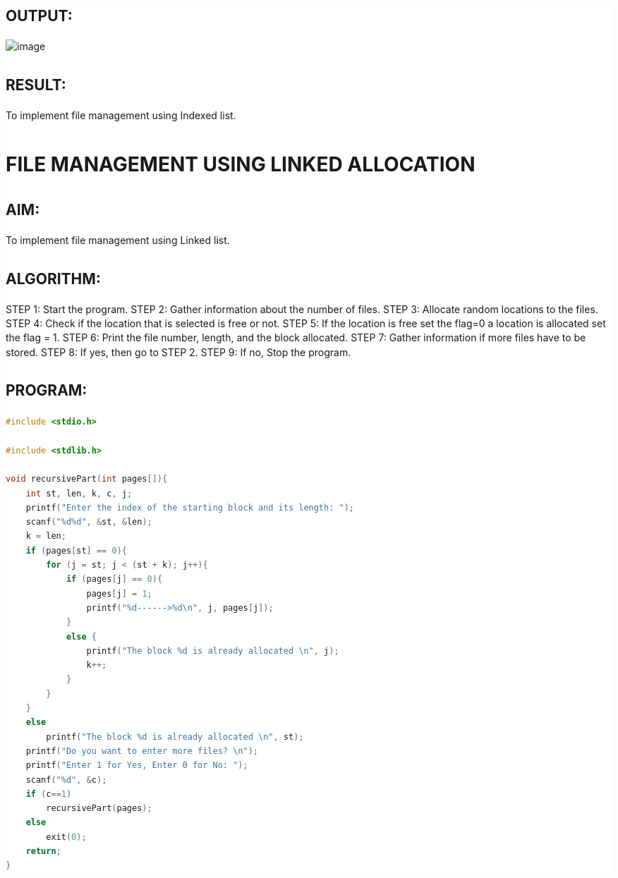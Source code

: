 ## OUTPUT:

![image](https://github.com/Jayabharathi3/OS-EX.12-IMPLEMENTATION-OF-FILE-ALLOCATION-METHODS/assets/120367796/4c67f54c-26d4-4953-ac84-71c59608fe98)


## RESULT:
To implement file management using Indexed list.


# FILE MANAGEMENT USING LINKED ALLOCATION

## AIM:
To implement file management using Linked list.

## ALGORITHM:

STEP 1: Start the program.
STEP 2: Gather information about the number of files.
STEP 3: Allocate random locations to the files.
STEP 4: Check if the location that is selected is free or not.
STEP 5: If the location is free set the flag=0 a location is allocated set the flag = 1.
STEP 6: Print the file number, length, and the block allocated.
STEP 7: Gather information if more files have to be stored.
STEP 8: If yes, then go to STEP 2.
STEP 9: If no, Stop the program.

## PROGRAM:
``` C
#include <stdio.h>

#include <stdlib.h>

void recursivePart(int pages[]){
    int st, len, k, c, j;
    printf("Enter the index of the starting block and its length: ");
    scanf("%d%d", &st, &len);
    k = len;
    if (pages[st] == 0){
        for (j = st; j < (st + k); j++){
            if (pages[j] == 0){
                pages[j] = 1;
                printf("%d------>%d\n", j, pages[j]);
            }
            else {
                printf("The block %d is already allocated \n", j);
                k++;
            }
        }
    }
    else
        printf("The block %d is already allocated \n", st);
    printf("Do you want to enter more files? \n");
    printf("Enter 1 for Yes, Enter 0 for No: ");
    scanf("%d", &c);
    if (c==1)
        recursivePart(pages);
    else
        exit(0);
    return;
}
```